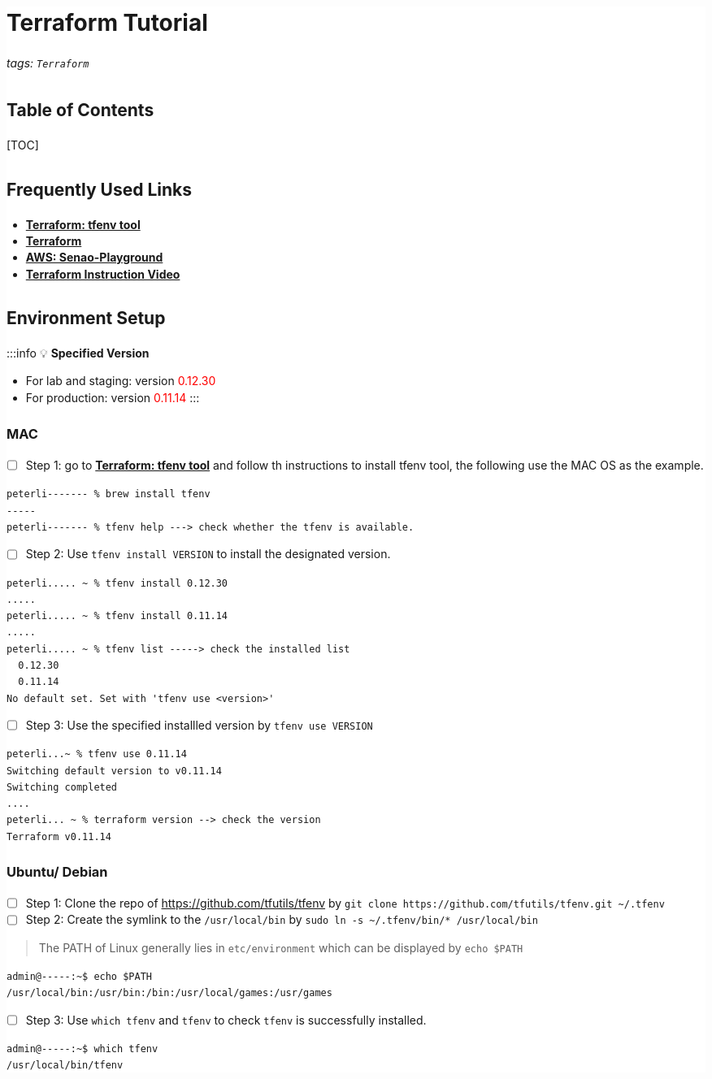 # Terraform Tutorial

###### tags: `Terraform`

## Table of Contents
[TOC]
## Frequently Used Links
* [**Terraform: tfenv tool**](https://github.com/tfutils/tfenv)
* [**Terraform**](https://www.terraform.io/)
* [**AWS: Senao-Playground**](https://senao-playground.signin.aws.amazon.com/console)
* [**Terraform Instruction Video**](https://www.youtube.com/watch?v=iRaai1IBlB0&t=135s&ab_channel=freeCodeCamp.org)
## Environment Setup   
:::info
:bulb: **Specified Version**
* For lab and staging: version <font color= red> 0.12.30 </font> 
* For production: version <font color= red> 0.11.14 </font>
:::
### MAC
- [ ] Step 1: go to  [**Terraform: tfenv tool**](https://github.com/tfutils/tfenv) and follow th instructions to install tfenv tool, the following use the MAC OS as the example.
```
peterli------- % brew install tfenv
-----
peterli------- % tfenv help ---> check whether the tfenv is available.
```
- [ ] Step 2: Use `tfenv install VERSION` to install the designated version.
```
peterli..... ~ % tfenv install 0.12.30
.....
peterli..... ~ % tfenv install 0.11.14
.....
peterli..... ~ % tfenv list -----> check the installed list 
  0.12.30
  0.11.14
No default set. Set with 'tfenv use <version>'
```
- [ ] Step 3: Use the specified installled version by `tfenv use VERSION`
```
peterli...~ % tfenv use 0.11.14
Switching default version to v0.11.14
Switching completed
....
peterli... ~ % terraform version --> check the version 
Terraform v0.11.14
```
### Ubuntu/ Debian
 - [ ] Step 1: Clone the repo of https://github.com/tfutils/tfenv by `git clone https://github.com/tfutils/tfenv.git ~/.tfenv`
 - [ ] Step 2: Create the symlink to the `/usr/local/bin` by `sudo ln -s ~/.tfenv/bin/* /usr/local/bin`
> The PATH of Linux generally lies in  `etc/environment` which can be displayed by `echo $PATH`
```
admin@-----:~$ echo $PATH
/usr/local/bin:/usr/bin:/bin:/usr/local/games:/usr/games
```
- [ ] Step 3: Use `which tfenv` and `tfenv` to check `tfenv` is successfully installed.
```
admin@-----:~$ which tfenv
/usr/local/bin/tfenv
```